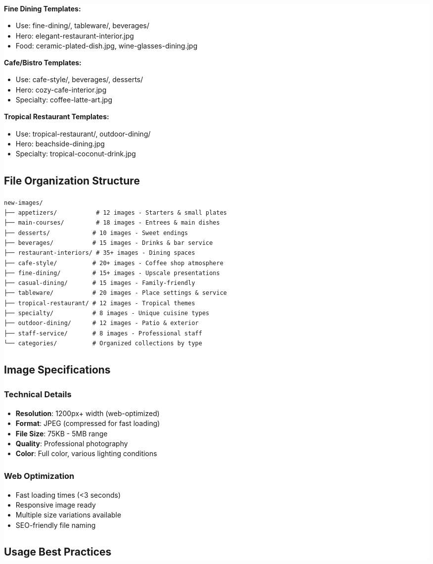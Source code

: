 **Fine Dining Templates:**
- Use: fine-dining/, tableware/, beverages/
- Hero: elegant-restaurant-interior.jpg  
- Food: ceramic-plated-dish.jpg, wine-glasses-dining.jpg

**Cafe/Bistro Templates:**
- Use: cafe-style/, beverages/, desserts/
- Hero: cozy-cafe-interior.jpg
- Specialty: coffee-latte-art.jpg

**Tropical Restaurant Templates:**
- Use: tropical-restaurant/, outdoor-dining/
- Hero: beachside-dining.jpg
- Specialty: tropical-coconut-drink.jpg

## File Organization Structure

```
new-images/
├── appetizers/           # 12 images - Starters & small plates
├── main-courses/         # 18 images - Entrees & main dishes
├── desserts/            # 10 images - Sweet endings  
├── beverages/           # 15 images - Drinks & bar service
├── restaurant-interiors/ # 35+ images - Dining spaces
├── cafe-style/          # 20+ images - Coffee shop atmosphere
├── fine-dining/         # 15+ images - Upscale presentations
├── casual-dining/       # 15 images - Family-friendly
├── tableware/           # 20 images - Place settings & service
├── tropical-restaurant/ # 12 images - Tropical themes
├── specialty/           # 8 images - Unique cuisine types
├── outdoor-dining/      # 12 images - Patio & exterior
├── staff-service/       # 8 images - Professional staff
└── categories/          # Organized collections by type
```

## Image Specifications

### Technical Details
- **Resolution**: 1200px+ width (web-optimized)
- **Format**: JPEG (compressed for fast loading)
- **File Size**: 75KB - 5MB range
- **Quality**: Professional photography
- **Color**: Full color, various lighting conditions

### Web Optimization
- Fast loading times (<3 seconds)
- Responsive image ready
- Multiple size variations available
- SEO-friendly file naming

## Usage Best Practices
